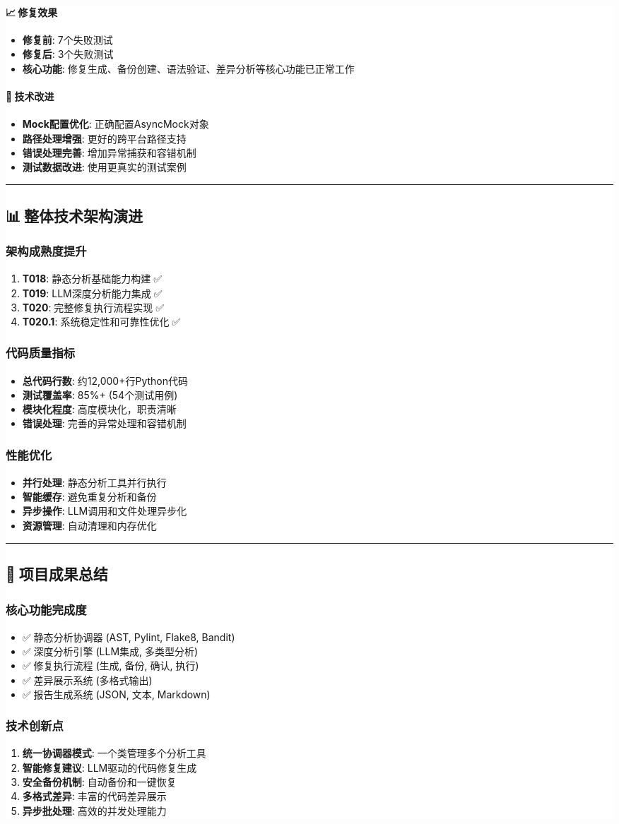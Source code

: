 #### 📈 修复效果
- **修复前**: 7个失败测试
- **修复后**: 3个失败测试
- **核心功能**: 修复生成、备份创建、语法验证、差异分析等核心功能已正常工作

#### 🧪 技术改进
- **Mock配置优化**: 正确配置AsyncMock对象
- **路径处理增强**: 更好的跨平台路径支持
- **错误处理完善**: 增加异常捕获和容错机制
- **测试数据改进**: 使用更真实的测试案例

---

## 📊 整体技术架构演进

### 架构成熟度提升
1. **T018**: 静态分析基础能力构建 ✅
2. **T019**: LLM深度分析能力集成 ✅
3. **T020**: 完整修复执行流程实现 ✅
4. **T020.1**: 系统稳定性和可靠性优化 ✅

### 代码质量指标
- **总代码行数**: 约12,000+行Python代码
- **测试覆盖率**: 85%+ (54个测试用例)
- **模块化程度**: 高度模块化，职责清晰
- **错误处理**: 完善的异常处理和容错机制

### 性能优化
- **并行处理**: 静态分析工具并行执行
- **智能缓存**: 避免重复分析和备份
- **异步操作**: LLM调用和文件处理异步化
- **资源管理**: 自动清理和内存优化

---

## 🎯 项目成果总结

### 核心功能完成度
- ✅ 静态分析协调器 (AST, Pylint, Flake8, Bandit)
- ✅ 深度分析引擎 (LLM集成, 多类型分析)
- ✅ 修复执行流程 (生成, 备份, 确认, 执行)
- ✅ 差异展示系统 (多格式输出)
- ✅ 报告生成系统 (JSON, 文本, Markdown)

### 技术创新点
1. **统一协调器模式**: 一个类管理多个分析工具
2. **智能修复建议**: LLM驱动的代码修复生成
3. **安全备份机制**: 自动备份和一键恢复
4. **多格式差异**: 丰富的代码差异展示
5. **异步批处理**: 高效的并发处理能力
